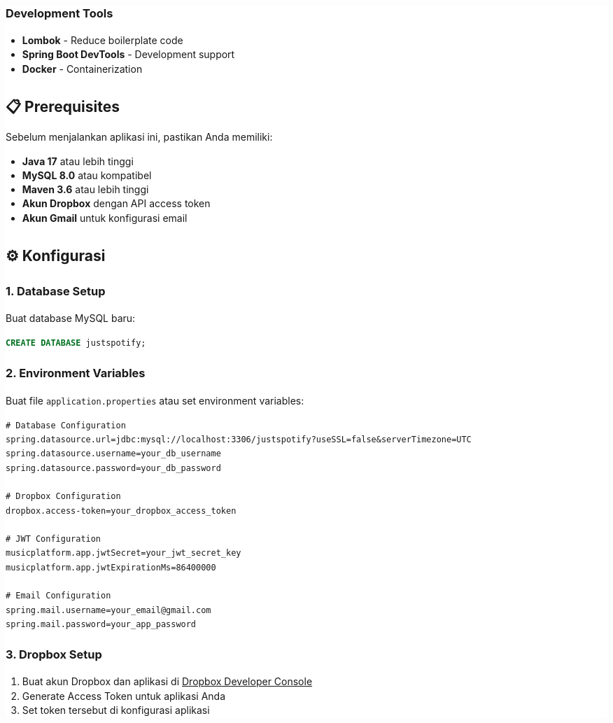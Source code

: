 ### Development Tools
- **Lombok** - Reduce boilerplate code
- **Spring Boot DevTools** - Development support
- **Docker** - Containerization

## 📋 Prerequisites

Sebelum menjalankan aplikasi ini, pastikan Anda memiliki:

- **Java 17** atau lebih tinggi
- **MySQL 8.0** atau kompatibel
- **Maven 3.6** atau lebih tinggi
- **Akun Dropbox** dengan API access token
- **Akun Gmail** untuk konfigurasi email

## ⚙️ Konfigurasi

### 1. Database Setup

Buat database MySQL baru:
```sql
CREATE DATABASE justspotify;
```

### 2. Environment Variables

Buat file `application.properties` atau set environment variables:

```properties
# Database Configuration
spring.datasource.url=jdbc:mysql://localhost:3306/justspotify?useSSL=false&serverTimezone=UTC
spring.datasource.username=your_db_username
spring.datasource.password=your_db_password

# Dropbox Configuration
dropbox.access-token=your_dropbox_access_token

# JWT Configuration
musicplatform.app.jwtSecret=your_jwt_secret_key
musicplatform.app.jwtExpirationMs=86400000

# Email Configuration
spring.mail.username=your_email@gmail.com
spring.mail.password=your_app_password
```

### 3. Dropbox Setup

1. Buat akun Dropbox dan aplikasi di [Dropbox Developer Console](https://www.dropbox.com/developers)
2. Generate Access Token untuk aplikasi Anda
3. Set token tersebut di konfigurasi aplikasi
